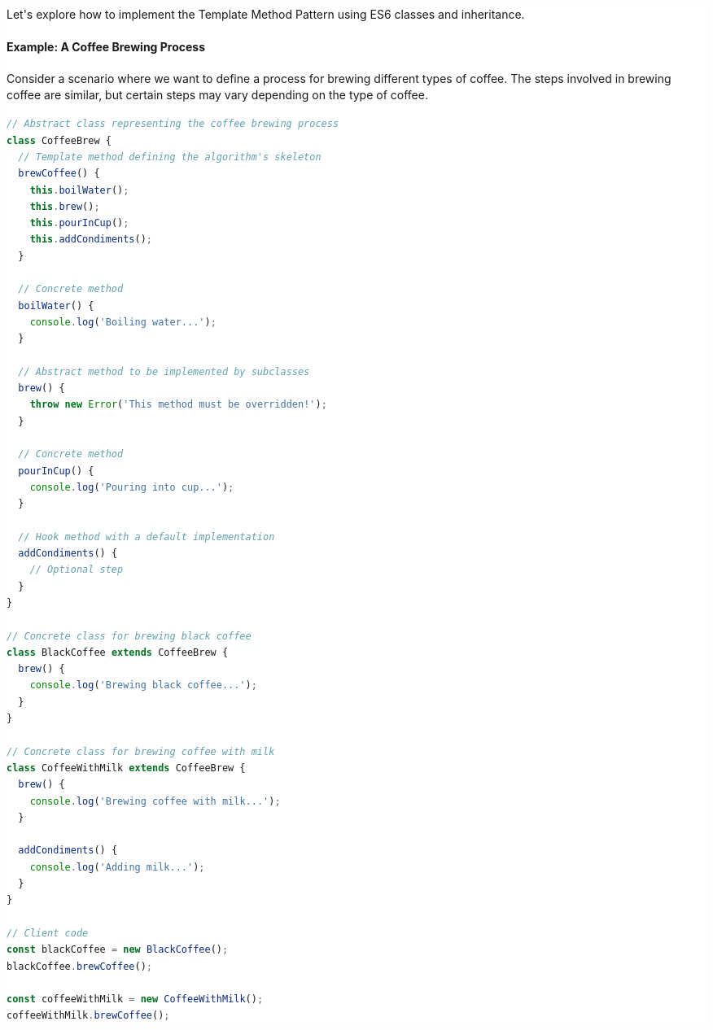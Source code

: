 Let's explore how to implement the Template Method Pattern using ES6 classes and inheritance.

#### Example: A Coffee Brewing Process

Consider a scenario where we want to define a process for brewing different types of coffee. The steps involved in brewing coffee are similar, but certain steps may vary depending on the type of coffee.

```javascript
// Abstract class representing the coffee brewing process
class CoffeeBrew {
  // Template method defining the algorithm's skeleton
  brewCoffee() {
    this.boilWater();
    this.brew();
    this.pourInCup();
    this.addCondiments();
  }

  // Concrete method
  boilWater() {
    console.log('Boiling water...');
  }

  // Abstract method to be implemented by subclasses
  brew() {
    throw new Error('This method must be overridden!');
  }

  // Concrete method
  pourInCup() {
    console.log('Pouring into cup...');
  }

  // Hook method with a default implementation
  addCondiments() {
    // Optional step
  }
}

// Concrete class for brewing black coffee
class BlackCoffee extends CoffeeBrew {
  brew() {
    console.log('Brewing black coffee...');
  }
}

// Concrete class for brewing coffee with milk
class CoffeeWithMilk extends CoffeeBrew {
  brew() {
    console.log('Brewing coffee with milk...');
  }

  addCondiments() {
    console.log('Adding milk...');
  }
}

// Client code
const blackCoffee = new BlackCoffee();
blackCoffee.brewCoffee();

const coffeeWithMilk = new CoffeeWithMilk();
coffeeWithMilk.brewCoffee();
```